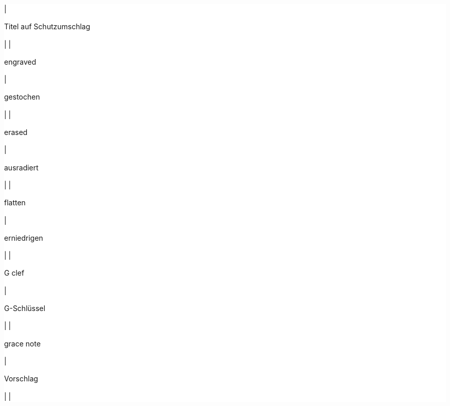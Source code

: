  | 

Titel auf Schutzumschlag

 |
| 

engraved

 | 

gestochen

 |
| 

erased

 | 

ausradiert

 |
| 

flatten

 | 

erniedrigen

 |
| 

G clef

 | 

G-Schlüssel

 |
| 

grace note

 | 

Vorschlag

 |
| 
